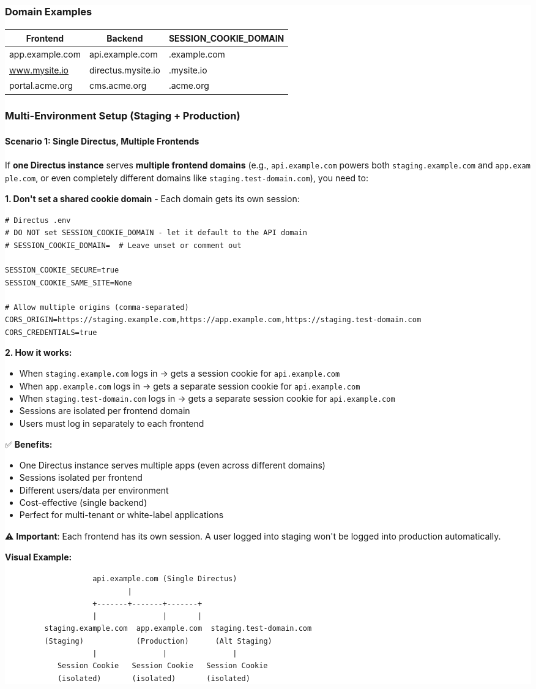 ### Domain Examples

| Frontend | Backend | SESSION_COOKIE_DOMAIN |
|----------|---------|----------------------|
| app.example.com | api.example.com | .example.com |
| www.mysite.io | directus.mysite.io | .mysite.io |
| portal.acme.org | cms.acme.org | .acme.org |

### Multi-Environment Setup (Staging + Production)

#### Scenario 1: Single Directus, Multiple Frontends

If **one Directus instance** serves **multiple frontend domains** (e.g., `api.example.com` powers both `staging.example.com` and `app.example.com`, or even completely different domains like `staging.test-domain.com`), you need to:

**1. Don't set a shared cookie domain** - Each domain gets its own session:

```env
# Directus .env
# DO NOT set SESSION_COOKIE_DOMAIN - let it default to the API domain
# SESSION_COOKIE_DOMAIN=  # Leave unset or comment out

SESSION_COOKIE_SECURE=true
SESSION_COOKIE_SAME_SITE=None

# Allow multiple origins (comma-separated)
CORS_ORIGIN=https://staging.example.com,https://app.example.com,https://staging.test-domain.com
CORS_CREDENTIALS=true
```

**2. How it works:**
- When `staging.example.com` logs in → gets a session cookie for `api.example.com`
- When `app.example.com` logs in → gets a separate session cookie for `api.example.com`
- When `staging.test-domain.com` logs in → gets a separate session cookie for `api.example.com`
- Sessions are isolated per frontend domain
- Users must log in separately to each frontend

✅ **Benefits:**
- One Directus instance serves multiple apps (even across different domains)
- Sessions isolated per frontend
- Different users/data per environment
- Cost-effective (single backend)
- Perfect for multi-tenant or white-label applications

⚠️ **Important**: Each frontend has its own session. A user logged into staging won't be logged into production automatically.

**Visual Example:**
```
                    api.example.com (Single Directus)
                            |
                    +-------+-------+-------+
                    |               |       |
         staging.example.com  app.example.com  staging.test-domain.com
         (Staging)            (Production)      (Alt Staging)
                    |               |               |
            Session Cookie   Session Cookie   Session Cookie
            (isolated)       (isolated)       (isolated)
```
